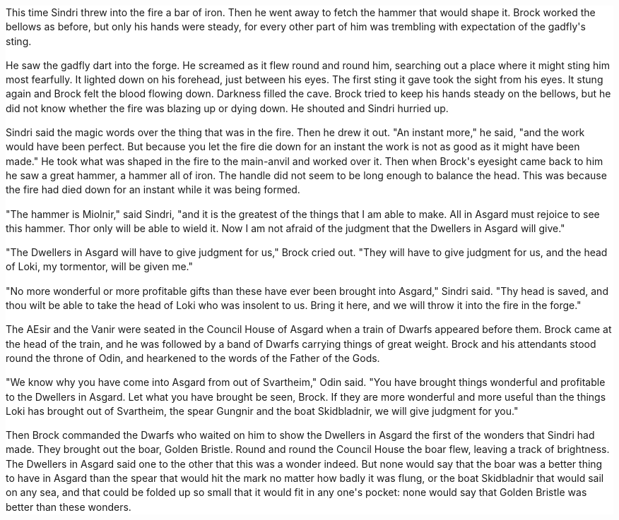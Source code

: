 This time Sindri threw into the fire a bar of iron. Then he went away to
fetch the hammer that would shape it. Brock worked the bellows as
before, but only his hands were steady, for every other part of him was
trembling with expectation of the gadfly's sting.

He saw the gadfly dart into the forge. He screamed as it flew round and
round him, searching out a place where it might sting him most
fearfully. It lighted down on his forehead, just between his eyes. The
first sting it gave took the sight from his eyes. It stung again and
Brock felt the blood flowing down. Darkness filled the cave. Brock tried
to keep his hands steady on the bellows, but he did not know whether the
fire was blazing up or dying down. He shouted and Sindri hurried up.

Sindri said the magic words over the thing that was in the fire. Then he
drew it out. "An instant more," he said, "and the work would have been
perfect. But because you let the fire die down for an instant the work
is not as good as it might have been made." He took what was shaped in
the fire to the main-anvil and worked over it. Then when Brock's
eyesight came back to him he saw a great hammer, a hammer all of iron.
The handle did not seem to be long enough to balance the head. This was
because the fire had died down for an instant while it was being formed.

"The hammer is Miolnir," said Sindri, "and it is the greatest of the
things that I am able to make. All in Asgard must rejoice to see this
hammer. Thor only will be able to wield it. Now I am not afraid of the
judgment that the Dwellers in Asgard will give."

"The Dwellers in Asgard will have to give judgment for us," Brock cried
out. "They will have to give judgment for us, and the head of Loki, my
tormentor, will be given me."

"No more wonderful or more profitable gifts than these have ever been
brought into Asgard," Sindri said. "Thy head is saved, and thou wilt be
able to take the head of Loki who was insolent to us. Bring it here, and
we will throw it into the fire in the forge."

The AEsir and the Vanir were seated in the Council House of Asgard when a
train of Dwarfs appeared before them. Brock came at the head of the
train, and he was followed by a band of Dwarfs carrying things of great
weight. Brock and his attendants stood round the throne of Odin, and
hearkened to the words of the Father of the Gods.

"We know why you have come into Asgard from out of Svartheim," Odin
said. "You have brought things wonderful and profitable to the Dwellers
in Asgard. Let what you have brought be seen, Brock. If they are more
wonderful and more useful than the things Loki has brought out of
Svartheim, the spear Gungnir and the boat Skidbladnir, we will give
judgment for you."

Then Brock commanded the Dwarfs who waited on him to show the Dwellers
in Asgard the first of the wonders that Sindri had made. They brought
out the boar, Golden Bristle. Round and round the Council House the boar
flew, leaving a track of brightness. The Dwellers in Asgard said one to
the other that this was a wonder indeed. But none would say that the
boar was a better thing to have in Asgard than the spear that would hit
the mark no matter how badly it was flung, or the boat Skidbladnir that
would sail on any sea, and that could be folded up so small that it
would fit in any one's pocket: none would say that Golden Bristle was
better than these wonders.
